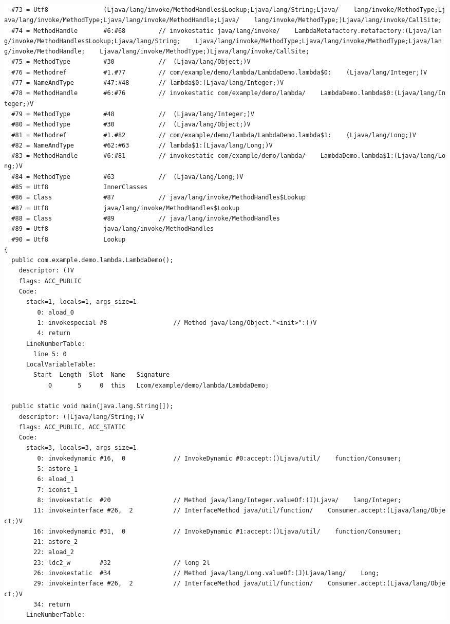       #73 = Utf8               (Ljava/lang/invoke/MethodHandles$Lookup;Ljava/lang/String;Ljava/    lang/invoke/MethodType;Ljava/lang/invoke/MethodType;Ljava/lang/invoke/MethodHandle;Ljava/    lang/invoke/MethodType;)Ljava/lang/invoke/CallSite;
      #74 = MethodHandle       #6:#68         // invokestatic java/lang/invoke/    LambdaMetafactory.metafactory:(Ljava/lang/invoke/MethodHandles$Lookup;Ljava/lang/String;    Ljava/lang/invoke/MethodType;Ljava/lang/invoke/MethodType;Ljava/lang/invoke/MethodHandle;    Ljava/lang/invoke/MethodType;)Ljava/lang/invoke/CallSite;
      #75 = MethodType         #30            //  (Ljava/lang/Object;)V
      #76 = Methodref          #1.#77         // com/example/demo/lambda/LambdaDemo.lambda$0:    (Ljava/lang/Integer;)V
      #77 = NameAndType        #47:#48        // lambda$0:(Ljava/lang/Integer;)V
      #78 = MethodHandle       #6:#76         // invokestatic com/example/demo/lambda/    LambdaDemo.lambda$0:(Ljava/lang/Integer;)V
      #79 = MethodType         #48            //  (Ljava/lang/Integer;)V
      #80 = MethodType         #30            //  (Ljava/lang/Object;)V
      #81 = Methodref          #1.#82         // com/example/demo/lambda/LambdaDemo.lambda$1:    (Ljava/lang/Long;)V
      #82 = NameAndType        #62:#63        // lambda$1:(Ljava/lang/Long;)V
      #83 = MethodHandle       #6:#81         // invokestatic com/example/demo/lambda/    LambdaDemo.lambda$1:(Ljava/lang/Long;)V
      #84 = MethodType         #63            //  (Ljava/lang/Long;)V
      #85 = Utf8               InnerClasses
      #86 = Class              #87            // java/lang/invoke/MethodHandles$Lookup
      #87 = Utf8               java/lang/invoke/MethodHandles$Lookup
      #88 = Class              #89            // java/lang/invoke/MethodHandles
      #89 = Utf8               java/lang/invoke/MethodHandles
      #90 = Utf8               Lookup
    {
      public com.example.demo.lambda.LambdaDemo();
        descriptor: ()V
        flags: ACC_PUBLIC
        Code:
          stack=1, locals=1, args_size=1
             0: aload_0
             1: invokespecial #8                  // Method java/lang/Object."<init>":()V
             4: return
          LineNumberTable:
            line 5: 0
          LocalVariableTable:
            Start  Length  Slot  Name   Signature
                0       5     0  this   Lcom/example/demo/lambda/LambdaDemo;
    
      public static void main(java.lang.String[]);
        descriptor: ([Ljava/lang/String;)V
        flags: ACC_PUBLIC, ACC_STATIC
        Code:
          stack=3, locals=3, args_size=1
             0: invokedynamic #16,  0             // InvokeDynamic #0:accept:()Ljava/util/    function/Consumer;
             5: astore_1
             6: aload_1
             7: iconst_1
             8: invokestatic  #20                 // Method java/lang/Integer.valueOf:(I)Ljava/    lang/Integer;
            11: invokeinterface #26,  2           // InterfaceMethod java/util/function/    Consumer.accept:(Ljava/lang/Object;)V
            16: invokedynamic #31,  0             // InvokeDynamic #1:accept:()Ljava/util/    function/Consumer;
            21: astore_2
            22: aload_2
            23: ldc2_w        #32                 // long 2l
            26: invokestatic  #34                 // Method java/lang/Long.valueOf:(J)Ljava/lang/    Long;
            29: invokeinterface #26,  2           // InterfaceMethod java/util/function/    Consumer.accept:(Ljava/lang/Object;)V
            34: return
          LineNumberTable:
